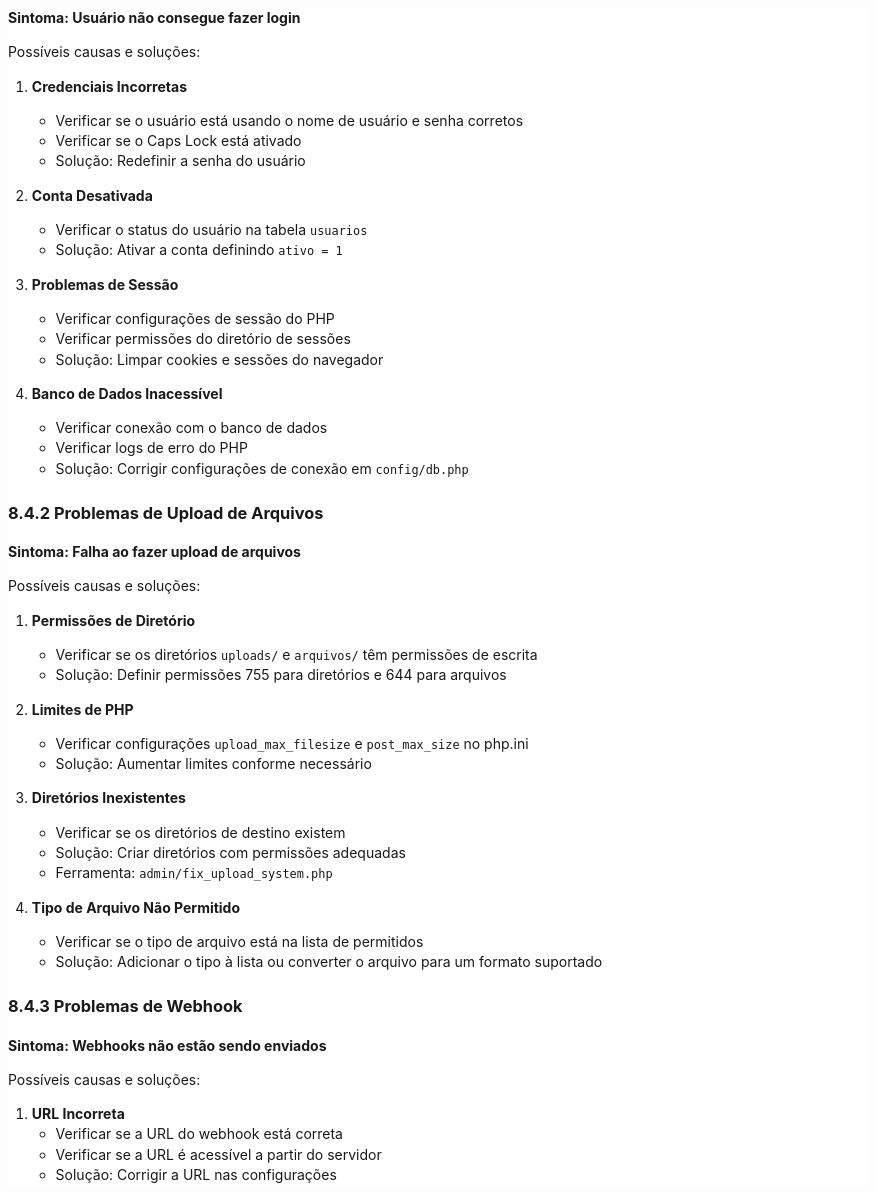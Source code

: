 **Sintoma: Usuário não consegue fazer login**

Possíveis causas e soluções:

1. **Credenciais Incorretas**
   - Verificar se o usuário está usando o nome de usuário e senha corretos
   - Verificar se o Caps Lock está ativado
   - Solução: Redefinir a senha do usuário

2. **Conta Desativada**
   - Verificar o status do usuário na tabela `usuarios`
   - Solução: Ativar a conta definindo `ativo = 1`

3. **Problemas de Sessão**
   - Verificar configurações de sessão do PHP
   - Verificar permissões do diretório de sessões
   - Solução: Limpar cookies e sessões do navegador

4. **Banco de Dados Inacessível**
   - Verificar conexão com o banco de dados
   - Verificar logs de erro do PHP
   - Solução: Corrigir configurações de conexão em `config/db.php`

### 8.4.2 Problemas de Upload de Arquivos

**Sintoma: Falha ao fazer upload de arquivos**

Possíveis causas e soluções:

1. **Permissões de Diretório**
   - Verificar se os diretórios `uploads/` e `arquivos/` têm permissões de escrita
   - Solução: Definir permissões 755 para diretórios e 644 para arquivos

2. **Limites de PHP**
   - Verificar configurações `upload_max_filesize` e `post_max_size` no php.ini
   - Solução: Aumentar limites conforme necessário

3. **Diretórios Inexistentes**
   - Verificar se os diretórios de destino existem
   - Solução: Criar diretórios com permissões adequadas
   - Ferramenta: `admin/fix_upload_system.php`

4. **Tipo de Arquivo Não Permitido**
   - Verificar se o tipo de arquivo está na lista de permitidos
   - Solução: Adicionar o tipo à lista ou converter o arquivo para um formato suportado

### 8.4.3 Problemas de Webhook

**Sintoma: Webhooks não estão sendo enviados**

Possíveis causas e soluções:

1. **URL Incorreta**
   - Verificar se a URL do webhook está correta
   - Verificar se a URL é acessível a partir do servidor
   - Solução: Corrigir a URL nas configurações
